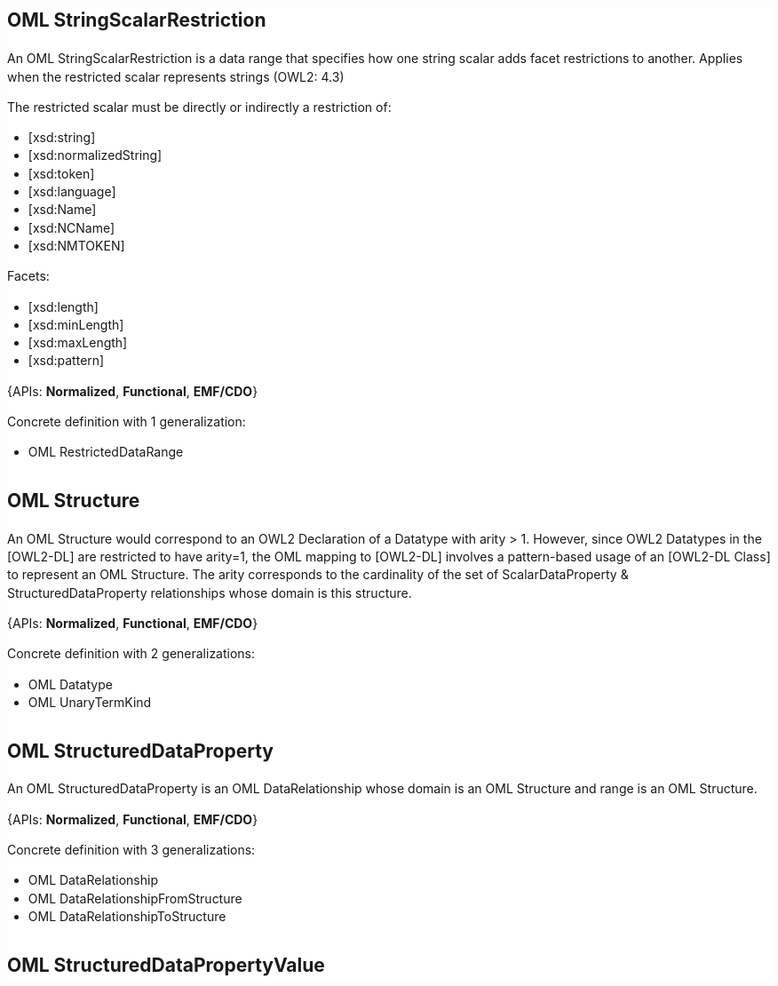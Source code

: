 ## OML StringScalarRestriction

An OML StringScalarRestriction is a data range that specifies how one string scalar adds facet restrictions to another.
Applies when the restricted scalar represents strings (OWL2: 4.3)

The restricted scalar must be directly or indirectly a restriction of:
- [xsd:string]
- [xsd:normalizedString]
- [xsd:token]
- [xsd:language]
- [xsd:Name]
- [xsd:NCName]
- [xsd:NMTOKEN]

Facets:
- [xsd:length]
- [xsd:minLength]
- [xsd:maxLength]
- [xsd:pattern]

{APIs: **Normalized**, **Functional**, **EMF/CDO**}

Concrete definition with 1 generalization:
 - OML RestrictedDataRange

## OML Structure

An OML Structure would correspond to an OWL2 Declaration of a Datatype with arity > 1.
However, since OWL2 Datatypes in the [OWL2-DL] are restricted to have arity=1,
the OML mapping to [OWL2-DL] involves a pattern-based usage of an [OWL2-DL Class] to represent an OML Structure.
The arity corresponds to the cardinality of the set of ScalarDataProperty & StructuredDataProperty
relationships whose domain is this structure.

{APIs: **Normalized**, **Functional**, **EMF/CDO**}

Concrete definition with 2 generalizations:
 - OML Datatype
 - OML UnaryTermKind

## OML StructuredDataProperty

An OML StructuredDataProperty is an OML DataRelationship
whose domain is an OML Structure and range is an OML Structure.

{APIs: **Normalized**, **Functional**, **EMF/CDO**}

Concrete definition with 3 generalizations:
 - OML DataRelationship
 - OML DataRelationshipFromStructure
 - OML DataRelationshipToStructure

## OML StructuredDataPropertyValue
